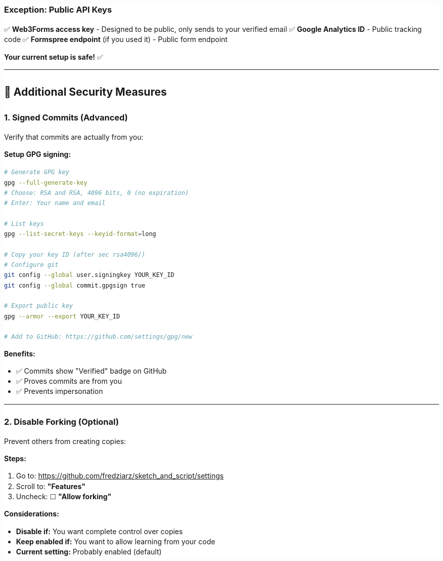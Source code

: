 ### Exception: Public API Keys

✅ **Web3Forms access key** - Designed to be public, only sends to your verified email
✅ **Google Analytics ID** - Public tracking code
✅ **Formspree endpoint** (if you used it) - Public form endpoint

**Your current setup is safe!** ✅

---

## 🔐 Additional Security Measures

### 1. Signed Commits (Advanced)

Verify that commits are actually from you:

**Setup GPG signing:**
```bash
# Generate GPG key
gpg --full-generate-key
# Choose: RSA and RSA, 4096 bits, 0 (no expiration)
# Enter: Your name and email

# List keys
gpg --list-secret-keys --keyid-format=long

# Copy your key ID (after sec rsa4096/)
# Configure git
git config --global user.signingkey YOUR_KEY_ID
git config --global commit.gpgsign true

# Export public key
gpg --armor --export YOUR_KEY_ID

# Add to GitHub: https://github.com/settings/gpg/new
```

**Benefits:**
- ✅ Commits show "Verified" badge on GitHub
- ✅ Proves commits are from you
- ✅ Prevents impersonation

---

### 2. Disable Forking (Optional)

Prevent others from creating copies:

**Steps:**
1. Go to: https://github.com/fredziarz/sketch_and_script/settings
2. Scroll to: **"Features"**
3. Uncheck: ☐ **"Allow forking"**

**Considerations:**
- **Disable if:** You want complete control over copies
- **Keep enabled if:** You want to allow learning from your code
- **Current setting:** Probably enabled (default)
